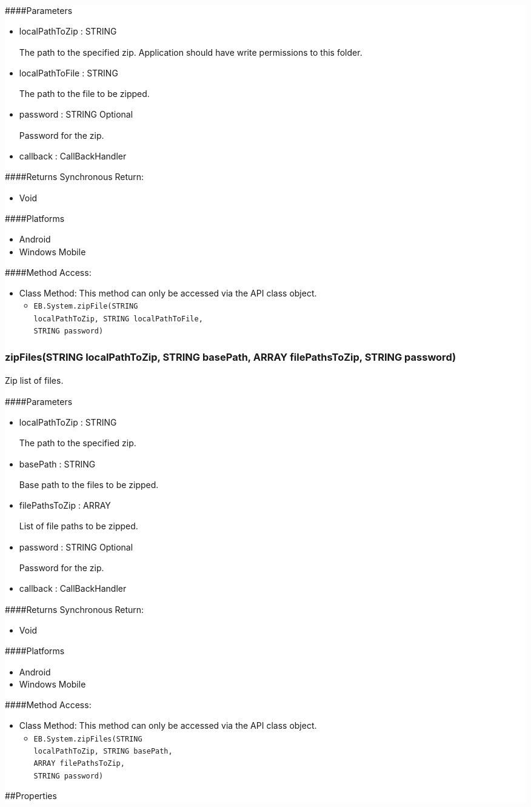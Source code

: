 ####Parameters
<ul><li>localPathToZip : <span class='text-info'>STRING</span><p>The path to the specified zip. Application should have write permissions to this folder. </p></li><li>localPathToFile : <span class='text-info'>STRING</span><p>The path to the file to be zipped. </p></li><li>password : <span class='text-info'>STRING</span> <span class='label label-info'>Optional</span><p>Password for the zip. </p></li><li>callback : <span class='text-info'>CallBackHandler</span></li></ul>

####Returns
Synchronous Return:

* Void

####Platforms

* Android
* Windows Mobile

####Method Access:

* Class Method: This method can only be accessed via the API class object. 
	* <code>EB.System.zipFile(<span class="text-info">STRING</span> localPathToZip, <span class="text-info">STRING</span> localPathToFile, <span class="text-info">STRING</span> password)</code> 


### zipFiles(<span class="text-info">STRING</span> localPathToZip, <span class="text-info">STRING</span> basePath, <span class="text-info">ARRAY</span> filePathsToZip, <span class="text-info">STRING</span> password)
Zip list of files.

####Parameters
<ul><li>localPathToZip : <span class='text-info'>STRING</span><p>The path to the specified zip. </p></li><li>basePath : <span class='text-info'>STRING</span><p>Base path to the files to be zipped. </p></li><li>filePathsToZip : <span class='text-info'>ARRAY</span><p>List of file paths to be zipped. </p></li><li>password : <span class='text-info'>STRING</span> <span class='label label-info'>Optional</span><p>Password for the zip. </p></li><li>callback : <span class='text-info'>CallBackHandler</span></li></ul>

####Returns
Synchronous Return:

* Void

####Platforms

* Android
* Windows Mobile

####Method Access:

* Class Method: This method can only be accessed via the API class object. 
	* <code>EB.System.zipFiles(<span class="text-info">STRING</span> localPathToZip, <span class="text-info">STRING</span> basePath, <span class="text-info">ARRAY</span> filePathsToZip, <span class="text-info">STRING</span> password)</code> 


##Properties
